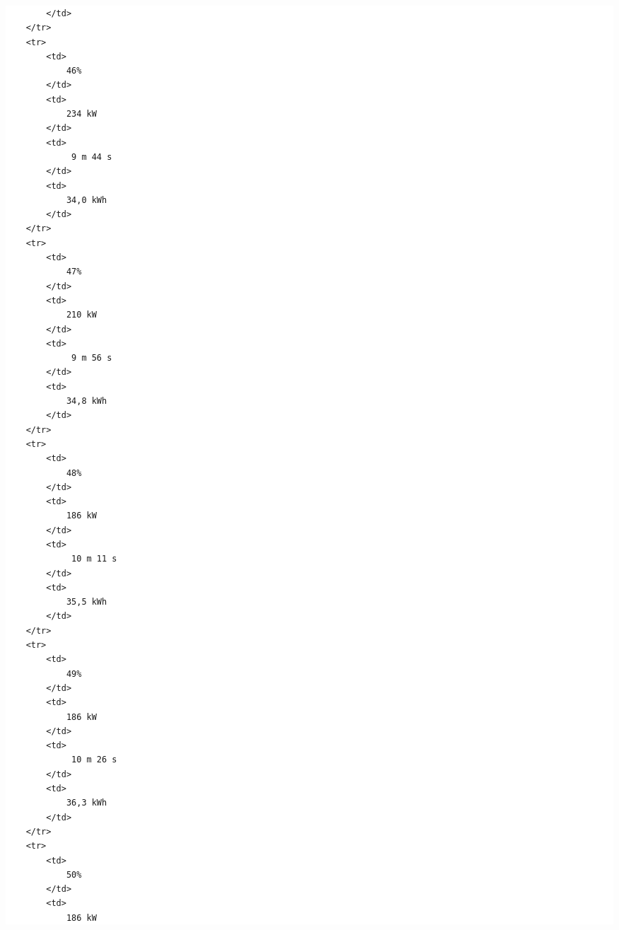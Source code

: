 			</td>
		</tr>
		<tr>
			<td>
				46%
			</td>
			<td>
				234 kW
			</td>
			<td>
				 9 m 44 s
			</td>
			<td>
				34,0 kWh
			</td>
		</tr>
		<tr>
			<td>
				47%
			</td>
			<td>
				210 kW
			</td>
			<td>
				 9 m 56 s
			</td>
			<td>
				34,8 kWh
			</td>
		</tr>
		<tr>
			<td>
				48%
			</td>
			<td>
				186 kW
			</td>
			<td>
				 10 m 11 s
			</td>
			<td>
				35,5 kWh
			</td>
		</tr>
		<tr>
			<td>
				49%
			</td>
			<td>
				186 kW
			</td>
			<td>
				 10 m 26 s
			</td>
			<td>
				36,3 kWh
			</td>
		</tr>
		<tr>
			<td>
				50%
			</td>
			<td>
				186 kW
